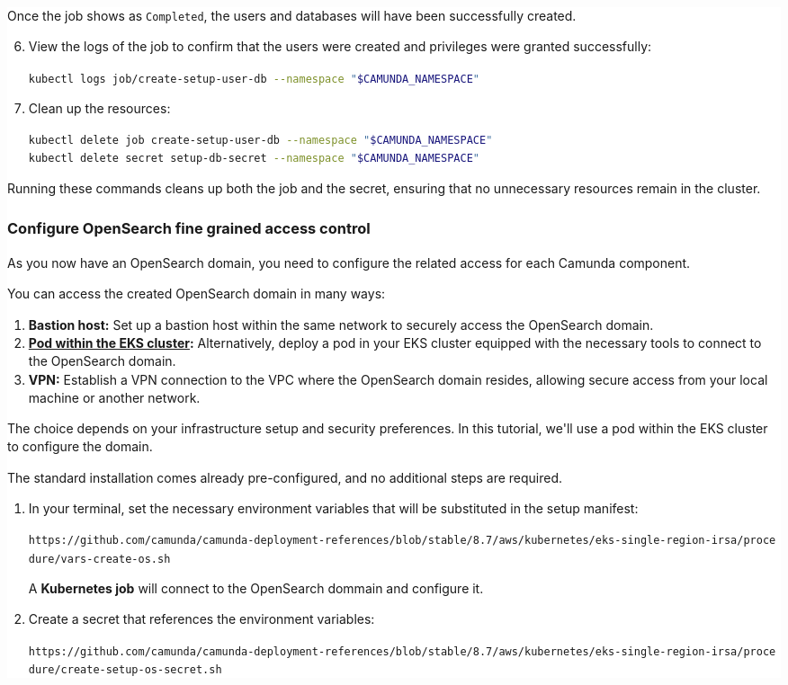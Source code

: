    Once the job shows as `Completed`, the users and databases will have been successfully created.

6. View the logs of the job to confirm that the users were created and privileges were granted successfully:

   ```bash
   kubectl logs job/create-setup-user-db --namespace "$CAMUNDA_NAMESPACE"
   ```

7. Clean up the resources:

   ```bash
   kubectl delete job create-setup-user-db --namespace "$CAMUNDA_NAMESPACE"
   kubectl delete secret setup-db-secret --namespace "$CAMUNDA_NAMESPACE"
   ```

Running these commands cleans up both the job and the secret, ensuring that no unnecessary resources remain in the cluster.

### Configure OpenSearch fine grained access control

As you now have an OpenSearch domain, you need to configure the related access for each Camunda component.

You can access the created OpenSearch domain in many ways:

1. **Bastion host:** Set up a bastion host within the same network to securely access the OpenSearch domain.
2. **[Pod within the EKS cluster](#accessing-internal-infrastructure):** Alternatively, deploy a pod in your EKS cluster equipped with the necessary tools to connect to the OpenSearch domain.
3. **VPN:** Establish a VPN connection to the VPC where the OpenSearch domain resides, allowing secure access from your local machine or another network.

The choice depends on your infrastructure setup and security preferences. In this tutorial, we'll use a pod within the EKS cluster to configure the domain.

<Tabs groupId="env">
  <TabItem value="standard" label="Standard" default>

The standard installation comes already pre-configured, and no additional steps are required.

  </TabItem>
  <TabItem value="irsa" label="IRSA">

1. In your terminal, set the necessary environment variables that will be substituted in the setup manifest:

   ```bash reference
   https://github.com/camunda/camunda-deployment-references/blob/stable/8.7/aws/kubernetes/eks-single-region-irsa/procedure/vars-create-os.sh
   ```

   A **Kubernetes job** will connect to the OpenSearch dommain and configure it.

1. Create a secret that references the environment variables:

   ```bash reference
   https://github.com/camunda/camunda-deployment-references/blob/stable/8.7/aws/kubernetes/eks-single-region-irsa/procedure/create-setup-os-secret.sh
   ```
